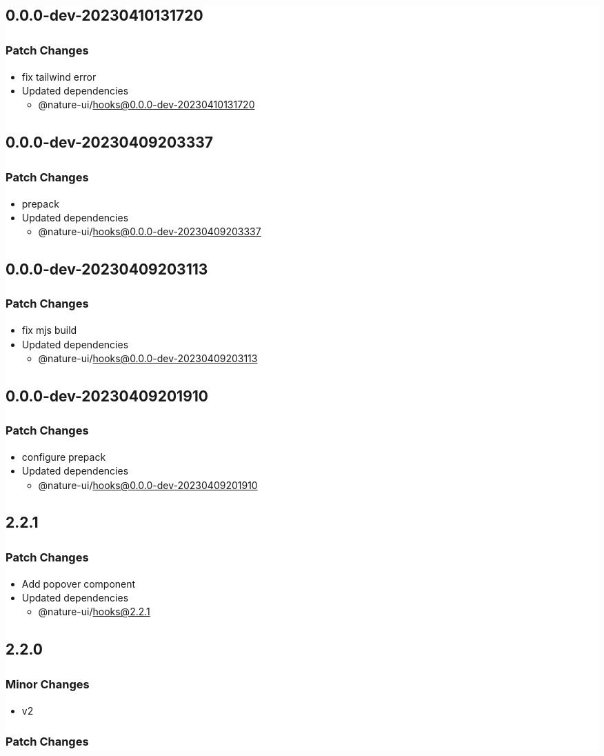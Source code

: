 ## 0.0.0-dev-20230410131720

### Patch Changes

- fix tailwind error
- Updated dependencies
  - @nature-ui/hooks@0.0.0-dev-20230410131720

## 0.0.0-dev-20230409203337

### Patch Changes

- prepack
- Updated dependencies
  - @nature-ui/hooks@0.0.0-dev-20230409203337

## 0.0.0-dev-20230409203113

### Patch Changes

- fix mjs build
- Updated dependencies
  - @nature-ui/hooks@0.0.0-dev-20230409203113

## 0.0.0-dev-20230409201910

### Patch Changes

- configure prepack
- Updated dependencies
  - @nature-ui/hooks@0.0.0-dev-20230409201910

## 2.2.1

### Patch Changes

- Add popover component
- Updated dependencies
  - @nature-ui/hooks@2.2.1

## 2.2.0

### Minor Changes

- v2

### Patch Changes
